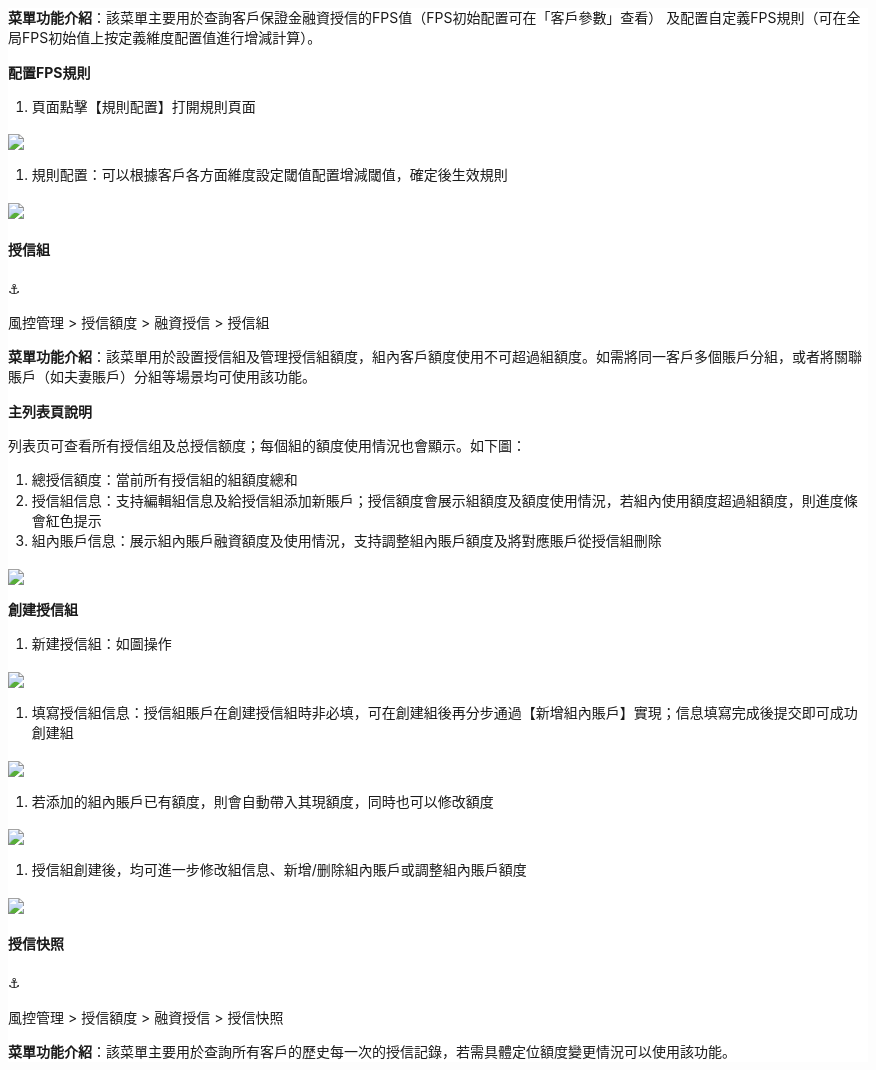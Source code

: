 <b>菜單功能介紹</b>：該菜單主要用於查詢客戶保證金融資授信的FPS值（FPS初始配置可在「客戶參數」查看） 及配置自定義FPS規則（可在全局FPS初始值上按定義維度配置值進行增減計算）。

<b>配置FPS規則</b>

1. 頁面點擊【規則配置】打開規則頁面

<img src="/assets/RMpob3eDWoJZU0x0mfCc5VREncd.png" src-width="3762" src-height="820" align="center"/>

1. 規則配置：可以根據客戶各方面維度設定閾值配置增減閾值，確定後生效規則

<img src="/assets/BSIKb8upsoHhEpxumtjcz3rknWh.png" src-width="3302" src-height="1620" align="center"/>

#### 授信組

<div class="callout callout-bg-6 callout-border-6">
<div class='callout-emoji'>⚓</div>
<p>風控管理  &gt; 授信額度 &gt; 融資授信 &gt; 授信組</p>
</div>

<b>菜單功能介紹</b>：該菜單用於設置授信組及管理授信組額度，組內客戶額度使用不可超過組額度。如需將同一客戶多個賬戶分組，或者將關聯賬戶（如夫妻賬戶）分組等場景均可使用該功能。

<b>主列表頁說明</b>

列表页可查看所有授信组及总授信额度；每個組的額度使用情況也會顯示。如下圖：

1. 總授信額度：當前所有授信組的組額度總和
2. 授信組信息：支持編輯組信息及給授信組添加新賬戶；授信額度會展示組額度及額度使用情況，若組內使用額度超過組額度，則進度條會紅色提示
3. 組內賬戶信息：展示組內賬戶融資額度及使用情況，支持調整組內賬戶額度及將對應賬戶從授信組刪除

<img src="/assets/Jfgdb8wm2oiUWkxXR0gcdHL8ned.png" src-width="3814" src-height="1614" align="center"/>

<b>創建授信組</b>

1. 新建授信組：如圖操作

<img src="/assets/PFXdbZeTYoLotLxqjcbcnkgMnvg.png" src-width="3296" src-height="634" align="center"/>

1. 填寫授信組信息：授信組賬戶在創建授信組時非必填，可在創建組後再分步通過【新增組內賬戶】實現；信息填寫完成後提交即可成功創建組

<img src="/assets/UlLDbD0SAoxQcoxRCjAcU8ZJnQg.png" src-width="3252" src-height="1410" align="center"/>

1. 若添加的組內賬戶已有額度，則會自動帶入其現額度，同時也可以修改額度

<img src="/assets/JdoGb4QGdof9obx3ZQKc8157n5d.png" src-width="3276" src-height="1424" align="center"/>

1. 授信組創建後，均可進一步修改組信息、新增/删除組內賬戶或調整組內賬戶額度

<img src="/assets/DYJRbYqXAovEQYxxEUKchfRinNh.png" src-width="3110" src-height="554" align="center"/>

#### 授信快照

<div class="callout callout-bg-6 callout-border-6">
<div class='callout-emoji'>⚓</div>
<p>風控管理  &gt; 授信額度 &gt; 融資授信 &gt; 授信快照</p>
</div>

<b>菜單功能介紹</b>：該菜單主要用於查詢所有客戶的歷史每一次的授信記錄，若需具體定位額度變更情況可以使用該功能。
